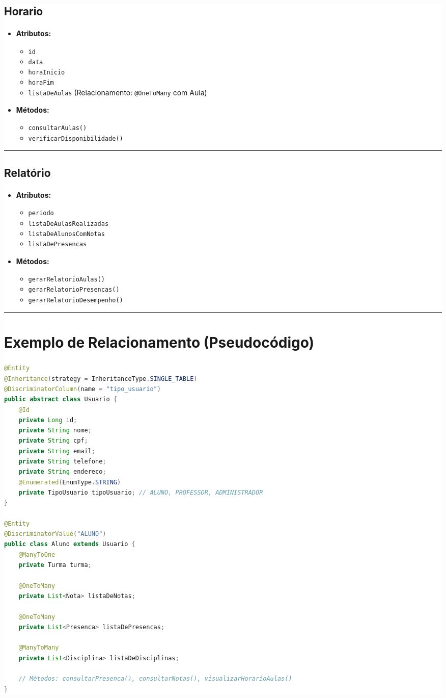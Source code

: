## Horario
- **Atributos:**
  - `id`
  - `data`
  - `horaInicio`
  - `horaFim`
  - `listaDeAulas` (Relacionamento: `@OneToMany` com Aula)

- **Métodos:**
  - `consultarAulas()`
  - `verificarDisponibilidade()`

---

## Relatório
- **Atributos:**
  - `periodo`
  - `listaDeAulasRealizadas`
  - `listaDeAlunosComNotas`
  - `listaDePresencas`

- **Métodos:**
  - `gerarRelatorioAulas()`
  - `gerarRelatorioPresencas()`
  - `gerarRelatorioDesempenho()`

---

# Exemplo de Relacionamento (Pseudocódigo)

```java
@Entity
@Inheritance(strategy = InheritanceType.SINGLE_TABLE)
@DiscriminatorColumn(name = "tipo_usuario")
public abstract class Usuario {
    @Id
    private Long id;
    private String nome;
    private String cpf;
    private String email;
    private String telefone;
    private String endereco;
    @Enumerated(EnumType.STRING)
    private TipoUsuario tipoUsuario; // ALUNO, PROFESSOR, ADMINISTRADOR
}

@Entity
@DiscriminatorValue("ALUNO")
public class Aluno extends Usuario {
    @ManyToOne
    private Turma turma;

    @OneToMany
    private List<Nota> listaDeNotas;

    @OneToMany
    private List<Presenca> listaDePresencas;

    @ManyToMany
    private List<Disciplina> listaDeDisciplinas;

    // Métodos: consultarPresenca(), consultarNotas(), visualizarHorarioAulas()
}
```